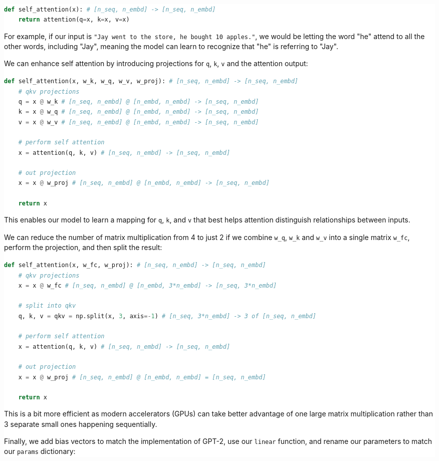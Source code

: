 ```python
def self_attention(x): # [n_seq, n_embd] -> [n_seq, n_embd]
    return attention(q=x, k=x, v=x)
```

For example, if our input is `"Jay went to the store, he bought 10 apples."`, we would be letting the word "he" attend to all the other words, including "Jay", meaning the model can learn to recognize that "he" is referring to "Jay".

We can enhance self attention by introducing projections for `q`, `k`, `v` and the attention output:

```python
def self_attention(x, w_k, w_q, w_v, w_proj): # [n_seq, n_embd] -> [n_seq, n_embd]
    # qkv projections
    q = x @ w_k # [n_seq, n_embd] @ [n_embd, n_embd] -> [n_seq, n_embd]
    k = x @ w_q # [n_seq, n_embd] @ [n_embd, n_embd] -> [n_seq, n_embd]
    v = x @ w_v # [n_seq, n_embd] @ [n_embd, n_embd] -> [n_seq, n_embd]

    # perform self attention
    x = attention(q, k, v) # [n_seq, n_embd] -> [n_seq, n_embd]

    # out projection
    x = x @ w_proj # [n_seq, n_embd] @ [n_embd, n_embd] -> [n_seq, n_embd]

    return x
```

This enables our model to learn a mapping for `q`, `k`, and `v` that best helps attention distinguish relationships between inputs.

We can reduce the number of matrix multiplication from 4 to just 2 if we combine `w_q`, `w_k` and `w_v` into a single matrix `w_fc`, perform the projection, and then split the result:

```python
def self_attention(x, w_fc, w_proj): # [n_seq, n_embd] -> [n_seq, n_embd]
    # qkv projections
    x = x @ w_fc # [n_seq, n_embd] @ [n_embd, 3*n_embd] -> [n_seq, 3*n_embd]

    # split into qkv
    q, k, v = qkv = np.split(x, 3, axis=-1) # [n_seq, 3*n_embd] -> 3 of [n_seq, n_embd]

    # perform self attention
    x = attention(q, k, v) # [n_seq, n_embd] -> [n_seq, n_embd]

    # out projection
    x = x @ w_proj # [n_seq, n_embd] @ [n_embd, n_embd] = [n_seq, n_embd]

    return x
```

This is a bit more efficient as modern accelerators (GPUs) can take better advantage of one large matrix multiplication rather than 3 separate small ones happening sequentially.

Finally, we add bias vectors to match the implementation of GPT-2, use our `linear` function, and rename our parameters to match our `params` dictionary:


[^modelsize]: Although, with the [InstructGPT](https://arxiv.org/pdf/2210.11416.pdf) and [Chinchilla](https://arxiv.org/pdf/2203.15556.pdf) papers, we've realized that we don't actually need to train models that big. An optimally trained and instruction fine-tuned GPT at 1.3B parameters can outperform GPT-3 at 175B parameters.
[^positional]: The original transformer paper used a [calculated positional embedding](https://nlp.seas.harvard.edu/2018/04/03/attention.html#positional-encoding) which they found performed just as well as learned positional embeddings, but has the distinct advantage that you can input any arbitrarily long sequence (you are not restricted by a maximum sequence length). However, in practice, your model is only going to be as the good sequence lengths that it was trained on. You can't just train a GPT on sequences that are 1024 long and then expect it to perform well at 16k tokens long. Recently however, there has been some success with relative positional embeddings, such as [Alibi](https://arxiv.org/pdf/2108.12409.pdf) and [RoPE](https://arxiv.org/pdf/2104.09864v4.pdf).
[^ffn]: Different GPT models may choose a different hidden width that is not `4*n_embd`, however this is the common practice for GPT models. Also, we give the multi-head attention layer a lot of _attention_ (pun intended) for driving the success of the transformer, but at the scale of GPT-3, [80% of the model parameters are in contained in the feed forward layer](https://twitter.com/stephenroller/status/1579993017234382849). Just something to think about.
[^softmax]: If you're not convinced, stare at the softmax equation and convince yourself this is true (maybe even pull out a pen and paper):
[^architecture]: Training at scale, collecting terabytes of data, making the model fast, evaluating performance, and aligning the models to serve humans is the life's work of the 100s of engineer/researchers required to make LLMs what they are today, not just the architecture. The GPT architecture just happened to be the first neural network architecture that has nice scaling properties, is highly parallelizable on GPUs, and is good at modeling sequences. The real secret sauce comes from scaling the data and model ([as always](http://www.incompleteideas.net/IncIdeas/BitterLesson.html)), GPT just enables us to do that[^attention]. It's possible that the transformer has hit [the hardware lottery](https://hardwarelottery.github.io), and some other architecture is still out there waiting to dethrone it.
[^attention]: Actually, I might argue that there is something inherently better about the way attention models sequences vs recurrent/convolutional layers, but now we in a footnote inside a footnote, so I digress.
[^jax]: I love JAX ❤️.
[^heads]: Using JAX, this is as simple as `heads = jax.vmap(attention, in_axes=(0, 0, 0, None))(q, k, v, causal_mask)`.